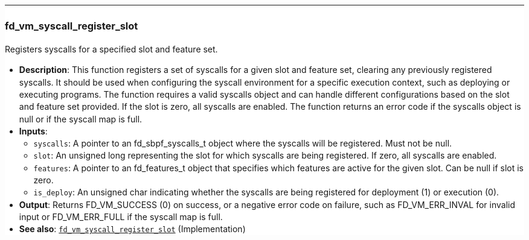 
---
### fd\_vm\_syscall\_register\_slot
Registers syscalls for a specified slot and feature set.
- **Description**: This function registers a set of syscalls for a given slot and feature set, clearing any previously registered syscalls. It should be used when configuring the syscall environment for a specific execution context, such as deploying or executing programs. The function requires a valid syscalls object and can handle different configurations based on the slot and feature set provided. If the slot is zero, all syscalls are enabled. The function returns an error code if the syscalls object is null or if the syscall map is full.
- **Inputs**:
    - `syscalls`: A pointer to an fd_sbpf_syscalls_t object where the syscalls will be registered. Must not be null.
    - `slot`: An unsigned long representing the slot for which syscalls are being registered. If zero, all syscalls are enabled.
    - `features`: A pointer to an fd_features_t object that specifies which features are active for the given slot. Can be null if slot is zero.
    - `is_deploy`: An unsigned char indicating whether the syscalls are being registered for deployment (1) or execution (0).
- **Output**: Returns FD_VM_SUCCESS (0) on success, or a negative error code on failure, such as FD_VM_ERR_INVAL for invalid input or FD_VM_ERR_FULL if the syscall map is full.
- **See also**: [`fd_vm_syscall_register_slot`](syscall/fd_vm_syscall.c.driver.md#fd_vm_syscall_register_slot)  (Implementation)


